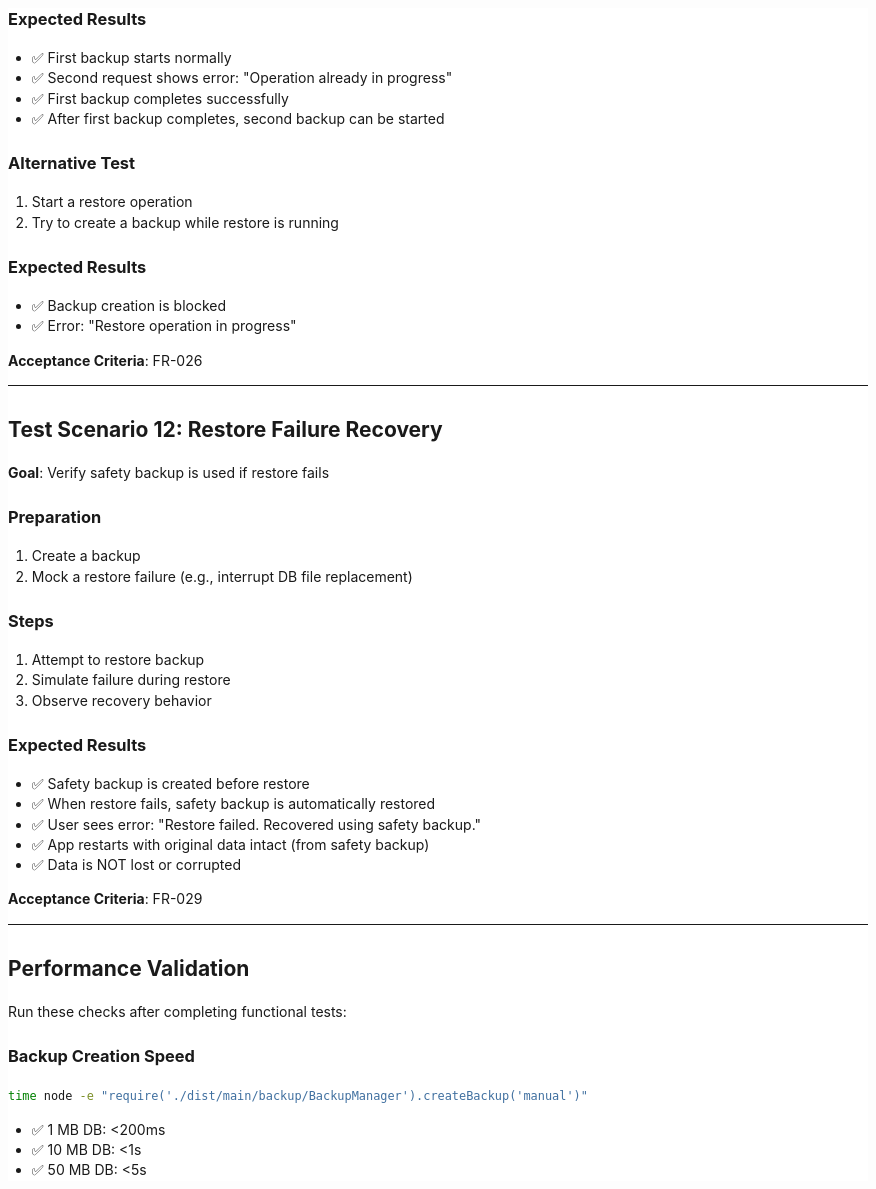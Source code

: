 ### Expected Results

- ✅ First backup starts normally
- ✅ Second request shows error: "Operation already in progress"
- ✅ First backup completes successfully
- ✅ After first backup completes, second backup can be started

### Alternative Test

1. Start a restore operation
2. Try to create a backup while restore is running

### Expected Results

- ✅ Backup creation is blocked
- ✅ Error: "Restore operation in progress"

**Acceptance Criteria**: FR-026

---

## Test Scenario 12: Restore Failure Recovery

**Goal**: Verify safety backup is used if restore fails

### Preparation

1. Create a backup
2. Mock a restore failure (e.g., interrupt DB file replacement)

### Steps

1. Attempt to restore backup
2. Simulate failure during restore
3. Observe recovery behavior

### Expected Results

- ✅ Safety backup is created before restore
- ✅ When restore fails, safety backup is automatically restored
- ✅ User sees error: "Restore failed. Recovered using safety backup."
- ✅ App restarts with original data intact (from safety backup)
- ✅ Data is NOT lost or corrupted

**Acceptance Criteria**: FR-029

---

## Performance Validation

Run these checks after completing functional tests:

### Backup Creation Speed
```bash
time node -e "require('./dist/main/backup/BackupManager').createBackup('manual')"
```
- ✅ 1 MB DB: <200ms
- ✅ 10 MB DB: <1s
- ✅ 50 MB DB: <5s
